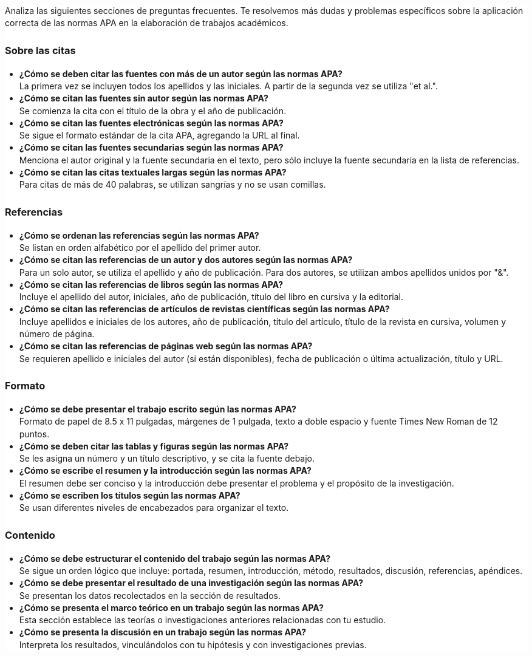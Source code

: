 Analiza las siguientes secciones de preguntas frecuentes. Te resolvemos más dudas y problemas específicos sobre la aplicación correcta de las normas APA en la elaboración de trabajos académicos.

### Sobre las citas

* **¿Cómo se deben citar las fuentes con más de un autor según las normas APA?**  
La primera vez se incluyen todos los apellidos y las iniciales. A partir de la segunda vez se utiliza "et al.".
* **¿Cómo se citan las fuentes sin autor según las normas APA?**  
Se comienza la cita con el título de la obra y el año de publicación.
* **¿Cómo se citan las fuentes electrónicas según las normas APA?**  
Se sigue el formato estándar de la cita APA, agregando la URL al final.
* **¿Cómo se citan las fuentes secundarias según las normas APA?**  
Menciona el autor original y la fuente secundaria en el texto, pero sólo incluye la fuente secundaria en la lista de referencias.
* **¿Cómo se citan las citas textuales largas según las normas APA?**  
Para citas de más de 40 palabras, se utilizan sangrías y no se usan comillas.

### Referencias

* **¿Cómo se ordenan las referencias según las normas APA?**  
Se listan en orden alfabético por el apellido del primer autor.
* **¿Cómo se citan las referencias de un autor y dos autores según las normas APA?**  
Para un solo autor, se utiliza el apellido y año de publicación. Para dos autores, se utilizan ambos apellidos unidos por "&".
* **¿Cómo se citan las referencias de libros según las normas APA?**  
Incluye el apellido del autor, iniciales, año de publicación, título del libro en cursiva y la editorial.
* **¿Cómo se citan las referencias de artículos de revistas científicas según las normas APA?**  
Incluye apellidos e iniciales de los autores, año de publicación, título del artículo, título de la revista en cursiva, volumen y número de página.
* **¿Cómo se citan las referencias de páginas web según las normas APA?**  
Se requieren apellido e iniciales del autor (si están disponibles), fecha de publicación o última actualización, título y URL.

### Formato

* **¿Cómo se debe presentar el trabajo escrito según las normas APA?**  
Formato de papel de 8.5 x 11 pulgadas, márgenes de 1 pulgada, texto a doble espacio y fuente Times New Roman de 12 puntos.
* **¿Cómo se deben citar las tablas y figuras según las normas APA?**  
Se les asigna un número y un título descriptivo, y se cita la fuente debajo.
* **¿Cómo se escribe el resumen y la introducción según las normas APA?**  
El resumen debe ser conciso y la introducción debe presentar el problema y el propósito de la investigación.
* **¿Cómo se escriben los títulos según las normas APA?**  
Se usan diferentes niveles de encabezados para organizar el texto.

### Contenido

* **¿Cómo se debe estructurar el contenido del trabajo según las normas APA?**  
Se sigue un orden lógico que incluye: portada, resumen, introducción, método, resultados, discusión, referencias, apéndices.
* **¿Cómo se debe presentar el resultado de una investigación según las normas APA?**  
 Se presentan los datos recolectados en la sección de resultados.
* **¿Cómo se presenta el marco teórico en un trabajo según las normas APA?**  
Esta sección establece las teorías o investigaciones anteriores relacionadas con tu estudio.
* **¿Cómo se presenta la discusión en un trabajo según las normas APA?**  
Interpreta los resultados, vinculándolos con tu hipótesis y con investigaciones previas.
